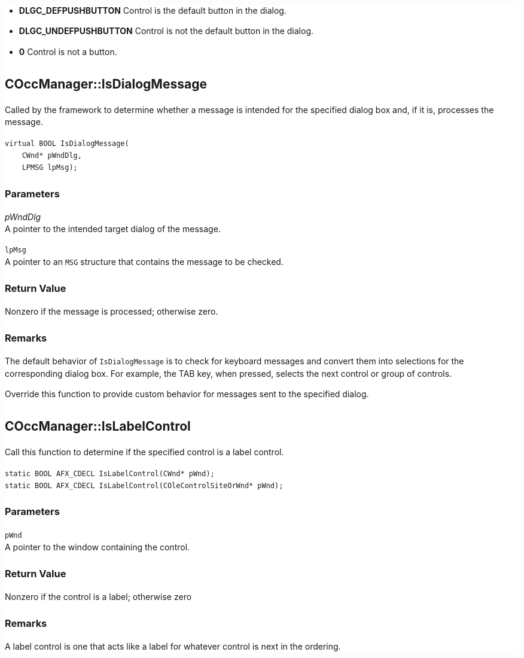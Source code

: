 - **DLGC_DEFPUSHBUTTON** Control is the default button in the dialog.  
  
- **DLGC_UNDEFPUSHBUTTON** Control is not the default button in the dialog.  
  
- **0** Control is not a button.  
  
##  <a name="isdialogmessage"></a>  COccManager::IsDialogMessage  
 Called by the framework to determine whether a message is intended for the specified dialog box and, if it is, processes the message.  
  
```  
virtual BOOL IsDialogMessage(
    CWnd* pWndDlg,  
    LPMSG lpMsg);
```  
  
### Parameters  
 *pWndDlg*  
 A pointer to the intended target dialog of the message.  
  
 `lpMsg`  
 A pointer to an `MSG` structure that contains the message to be checked.  
  
### Return Value  
 Nonzero if the message is processed; otherwise zero.  
  
### Remarks  
 The default behavior of `IsDialogMessage` is to check for keyboard messages and convert them into selections for the corresponding dialog box. For example, the TAB key, when pressed, selects the next control or group of controls.  
  
 Override this function to provide custom behavior for messages sent to the specified dialog.  
  
##  <a name="islabelcontrol"></a>  COccManager::IsLabelControl  
 Call this function to determine if the specified control is a label control.  
  
```  
static BOOL AFX_CDECL IsLabelControl(CWnd* pWnd);  
static BOOL AFX_CDECL IsLabelControl(COleControlSiteOrWnd* pWnd);
```  
  
### Parameters  
 `pWnd`  
 A pointer to the window containing the control.  
  
### Return Value  
 Nonzero if the control is a label; otherwise zero  
  
### Remarks  
 A label control is one that acts like a label for whatever control is next in the ordering.  
  